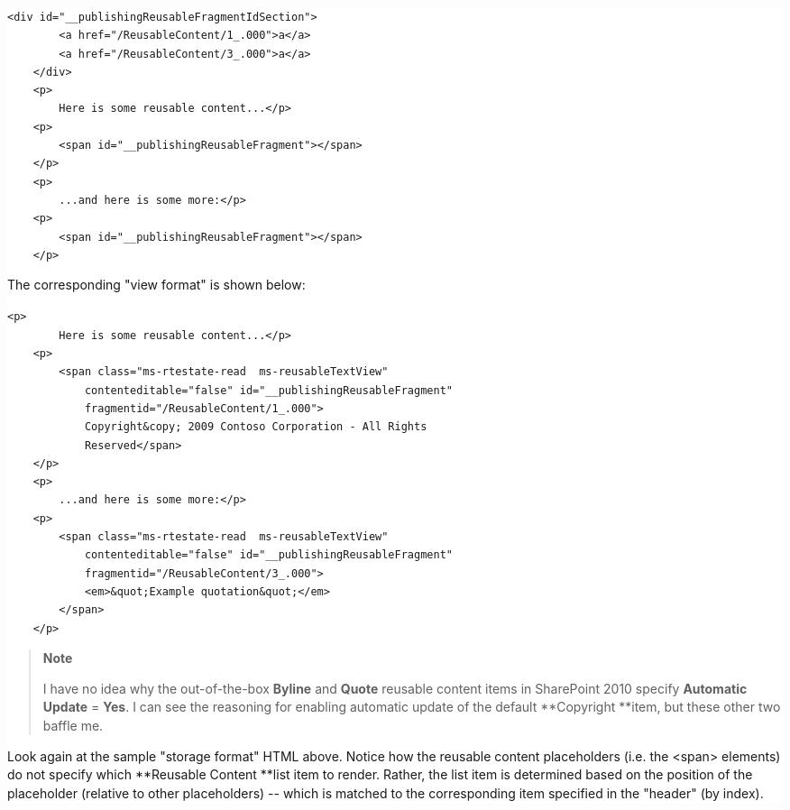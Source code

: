 

    <div id="__publishingReusableFragmentIdSection">
            <a href="/ReusableContent/1_.000">a</a>
            <a href="/ReusableContent/3_.000">a</a>
        </div>
        <p>
            Here is some reusable content...</p>
        <p>
            <span id="__publishingReusableFragment"></span>
        </p>
        <p>
            ...and here is some more:</p>
        <p>
            <span id="__publishingReusableFragment"></span>
        </p>



The corresponding "view format" is shown below:



    <p>
            Here is some reusable content...</p>
        <p>
            <span class="ms-rtestate-read  ms-reusableTextView"
                contenteditable="false" id="__publishingReusableFragment"
                fragmentid="/ReusableContent/1_.000">
                Copyright&copy; 2009 Contoso Corporation - All Rights
                Reserved</span>
        </p>
        <p>
            ...and here is some more:</p>
        <p>
            <span class="ms-rtestate-read  ms-reusableTextView"
                contenteditable="false" id="__publishingReusableFragment"
                fragmentid="/ReusableContent/3_.000">
                <em>&quot;Example quotation&quot;</em>
            </span>
        </p>




> **Note**
> 
> 
> 	I have no idea why the out-of-the-box **Byline** and
> 	**Quote** reusable content items in SharePoint 2010 specify
> 	**Automatic Update** = **Yes**. I can see the 
> 	reasoning for enabling automatic update of the default **Copyright
> 	**item, but these other two baffle me.


Look again at the sample "storage format" HTML above. Notice how the reusable  content placeholders (i.e. the &lt;span&gt; elements) do not specify which **Reusable Content **list item to render. Rather, the list item is  determined based on the position of the placeholder (relative to other placeholders)  -- which is matched to the corresponding item specified in the "header" (by index).
